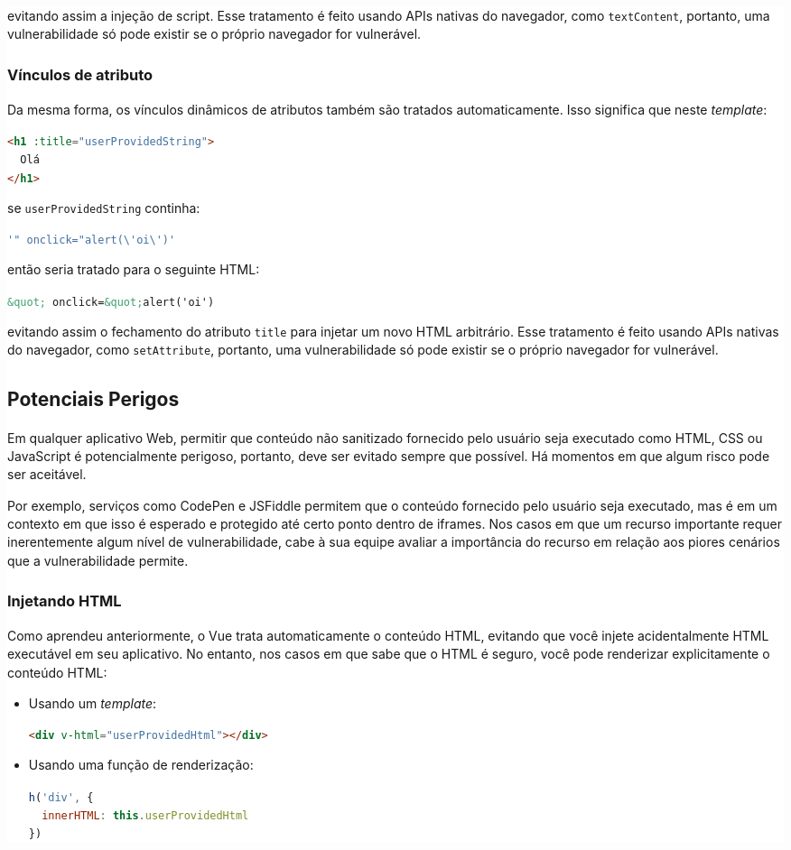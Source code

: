 evitando assim a injeção de script. Esse tratamento é feito usando APIs nativas do navegador, como `textContent`, portanto, uma vulnerabilidade só pode existir se o próprio navegador for vulnerável.

### Vínculos de atributo

Da mesma forma, os vínculos dinâmicos de atributos também são tratados automaticamente. Isso significa que neste _template_:

```html
<h1 :title="userProvidedString">
  Olá
</h1>
```

se `userProvidedString` continha:

```js
'" onclick="alert(\'oi\')'
```

então seria tratado para o seguinte HTML:

```html
&quot; onclick=&quot;alert('oi')
```

evitando assim o fechamento do atributo `title` para injetar um novo HTML arbitrário. Esse tratamento é feito usando APIs nativas do navegador, como `setAttribute`, portanto, uma vulnerabilidade só pode existir se o próprio navegador for vulnerável.

## Potenciais Perigos

Em qualquer aplicativo Web, permitir que conteúdo não sanitizado fornecido pelo usuário seja executado como HTML, CSS ou JavaScript é potencialmente perigoso, portanto, deve ser evitado sempre que possível. Há momentos em que algum risco pode ser aceitável.

Por exemplo, serviços como CodePen e JSFiddle permitem que o conteúdo fornecido pelo usuário seja executado, mas é em um contexto em que isso é esperado e protegido até certo ponto dentro de iframes. Nos casos em que um recurso importante requer inerentemente algum nível de vulnerabilidade, cabe à sua equipe avaliar a importância do recurso em relação aos piores cenários que a vulnerabilidade permite.

### Injetando HTML

Como aprendeu anteriormente, o Vue trata automaticamente o conteúdo HTML, evitando que você injete acidentalmente HTML executável em seu aplicativo. No entanto, nos casos em que sabe que o HTML é seguro, você pode renderizar explicitamente o conteúdo HTML:

- Usando um _template_:

  ```html
  <div v-html="userProvidedHtml"></div>
  ```

- Usando uma função de renderização:

  ```js
  h('div', {
    innerHTML: this.userProvidedHtml
  })
  ```
